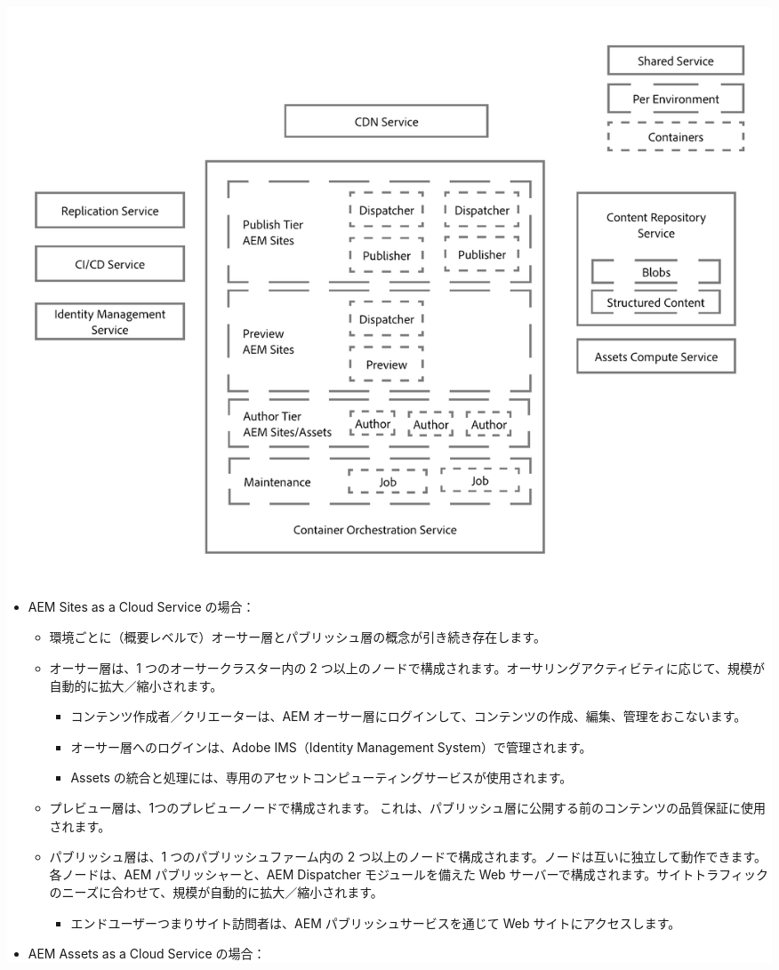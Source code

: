 ![AEM as a Cloud Service - ランタイムアーキテクチャ](assets/concepts-03.png "AEM as a Cloud Service - ランタイムアーキテクチャ")

* AEM Sites as a Cloud Service の場合：

   * 環境ごとに（概要レベルで）オーサー層とパブリッシュ層の概念が引き続き存在します。

   * オーサー層は、1 つのオーサークラスター内の 2 つ以上のノードで構成されます。オーサリングアクティビティに応じて、規模が自動的に拡大／縮小されます。

      * コンテンツ作成者／クリエーターは、AEM オーサー層にログインして、コンテンツの作成、編集、管理をおこないます。

      * オーサー層へのログインは、Adobe IMS（Identity Management System）で管理されます。

      * Assets の統合と処理には、専用のアセットコンピューティングサービスが使用されます。
   * プレビュー層は、1つのプレビューノードで構成されます。 これは、パブリッシュ層に公開する前のコンテンツの品質保証に使用されます。

   * パブリッシュ層は、1 つのパブリッシュファーム内の 2 つ以上のノードで構成されます。ノードは互いに独立して動作できます。各ノードは、AEM パブリッシャーと、AEM Dispatcher モジュールを備えた Web サーバーで構成されます。サイトトラフィックのニーズに合わせて、規模が自動的に拡大／縮小されます。

      * エンドユーザーつまりサイト訪問者は、AEM パブリッシュサービスを通じて Web サイトにアクセスします。


* AEM Assets as a Cloud Service の場合：
